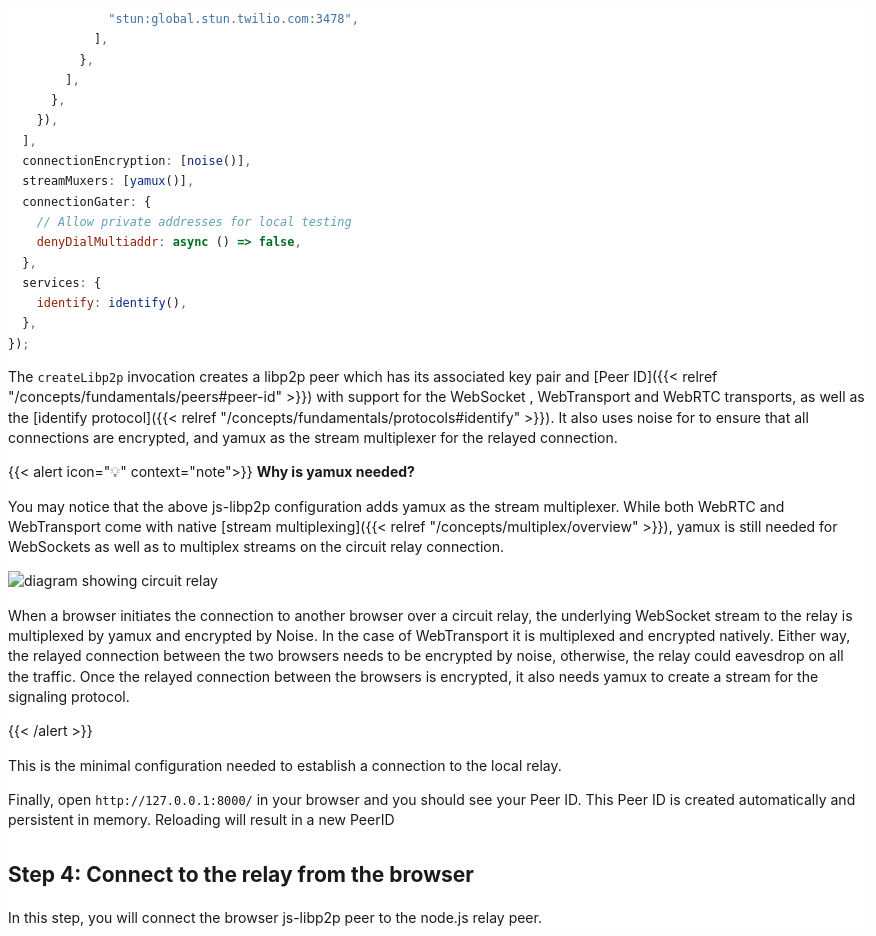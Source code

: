 ```js
              "stun:global.stun.twilio.com:3478",
            ],
          },
        ],
      },
    }),
  ],
  connectionEncryption: [noise()],
  streamMuxers: [yamux()],
  connectionGater: {
    // Allow private addresses for local testing
    denyDialMultiaddr: async () => false,
  },
  services: {
    identify: identify(),
  },
});
```

The `createLibp2p` invocation creates a libp2p peer which has its associated key pair and [Peer ID]({{< relref "/concepts/fundamentals/peers#peer-id" >}}) with support for the WebSocket , WebTransport and WebRTC transports, as well as the [identify protocol]({{< relref "/concepts/fundamentals/protocols#identify" >}}). It also uses noise for to ensure that all connections are encrypted, and yamux as the stream multiplexer for the relayed connection.

{{< alert icon="💡" context="note">}}
**Why is yamux needed?**

You may notice that the above js-libp2p configuration adds yamux as the stream multiplexer. While both WebRTC and WebTransport come with native [stream multiplexing]({{< relref "/concepts/multiplex/overview" >}}), yamux is still needed for WebSockets as well as to multiplex streams on the circuit relay connection.

![diagram showing circuit relay](/webrtc-guide/circuit-relay-diagram.png)

When a browser initiates the connection to another browser over a circuit relay, the underlying WebSocket stream to the relay is multiplexed by yamux and encrypted by Noise. In the case of WebTransport it is multiplexed and encrypted natively. Either way, the relayed connection between the two browsers needs to be encrypted by noise, otherwise, the relay could eavesdrop on all the traffic. Once the relayed connection between the browsers is encrypted, it also needs yamux to create a stream for the signaling protocol.

{{< /alert >}}

This is the minimal configuration needed to establish a connection to the local
relay.

Finally, open `http://127.0.0.1:8000/` in your browser and you should see your Peer ID. This Peer ID is created automatically and persistent in memory. Reloading will result in a new PeerID

## Step 4: Connect to the relay from the browser

In this step, you will connect the browser js-libp2p peer to the node.js relay peer.
